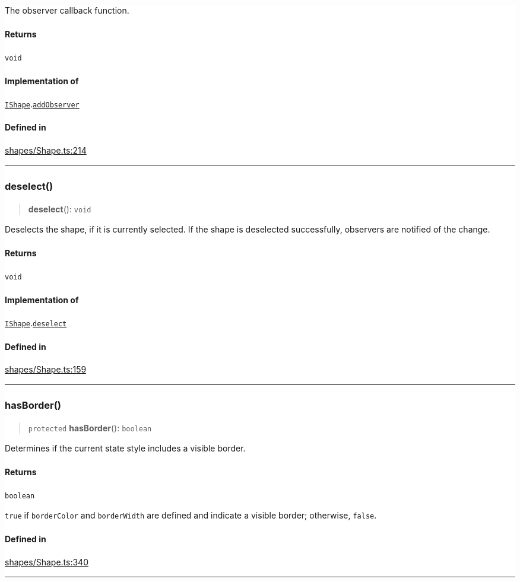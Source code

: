 The observer callback function.

#### Returns

`void`

#### Implementation of

[`IShape`](../interfaces/IShape.md).[`addObserver`](../interfaces/IShape.md#addobserver)

#### Defined in

[shapes/Shape.ts:214](https://github.com/avolutions/canvas-painter/blob/main/src/shapes/Shape.ts#L214)

***

### deselect()

> **deselect**(): `void`

Deselects the shape, if it is currently selected.
If the shape is deselected successfully, observers are notified of the change.

#### Returns

`void`

#### Implementation of

[`IShape`](../interfaces/IShape.md).[`deselect`](../interfaces/IShape.md#deselect)

#### Defined in

[shapes/Shape.ts:159](https://github.com/avolutions/canvas-painter/blob/main/src/shapes/Shape.ts#L159)

***

### hasBorder()

> `protected` **hasBorder**(): `boolean`

Determines if the current state style includes a visible border.

#### Returns

`boolean`

`true` if `borderColor` and `borderWidth` are defined and indicate a visible border; otherwise, `false`.

#### Defined in

[shapes/Shape.ts:340](https://github.com/avolutions/canvas-painter/blob/main/src/shapes/Shape.ts#L340)

***
